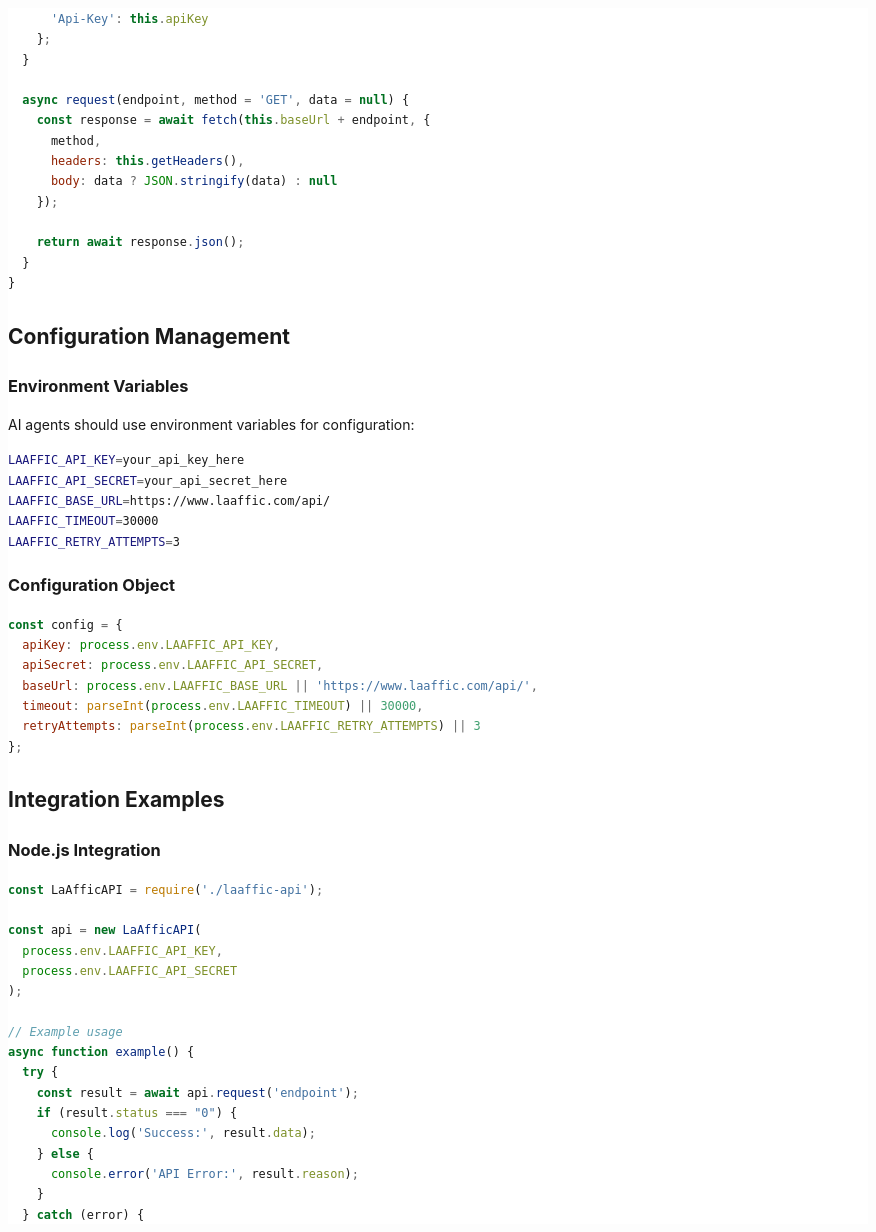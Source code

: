 ```javascript
      'Api-Key': this.apiKey
    };
  }
  
  async request(endpoint, method = 'GET', data = null) {
    const response = await fetch(this.baseUrl + endpoint, {
      method,
      headers: this.getHeaders(),
      body: data ? JSON.stringify(data) : null
    });
    
    return await response.json();
  }
}
```

## Configuration Management

### Environment Variables

AI agents should use environment variables for configuration:

```bash
LAAFFIC_API_KEY=your_api_key_here
LAAFFIC_API_SECRET=your_api_secret_here
LAAFFIC_BASE_URL=https://www.laaffic.com/api/
LAAFFIC_TIMEOUT=30000
LAAFFIC_RETRY_ATTEMPTS=3
```

### Configuration Object

```javascript
const config = {
  apiKey: process.env.LAAFFIC_API_KEY,
  apiSecret: process.env.LAAFFIC_API_SECRET,
  baseUrl: process.env.LAAFFIC_BASE_URL || 'https://www.laaffic.com/api/',
  timeout: parseInt(process.env.LAAFFIC_TIMEOUT) || 30000,
  retryAttempts: parseInt(process.env.LAAFFIC_RETRY_ATTEMPTS) || 3
};
```

## Integration Examples

### Node.js Integration

```javascript
const LaAfficAPI = require('./laaffic-api');

const api = new LaAfficAPI(
  process.env.LAAFFIC_API_KEY,
  process.env.LAAFFIC_API_SECRET
);

// Example usage
async function example() {
  try {
    const result = await api.request('endpoint');
    if (result.status === "0") {
      console.log('Success:', result.data);
    } else {
      console.error('API Error:', result.reason);
    }
  } catch (error) {
```